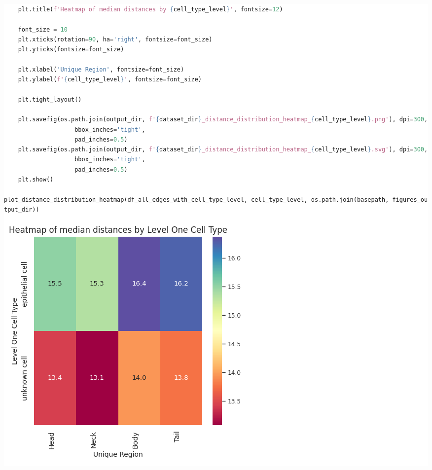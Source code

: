 ``` python
    plt.title(f'Heatmap of median distances by {cell_type_level}', fontsize=12)

    font_size = 10
    plt.xticks(rotation=90, ha='right', fontsize=font_size)
    plt.yticks(fontsize=font_size)

    plt.xlabel('Unique Region', fontsize=font_size)
    plt.ylabel(f'{cell_type_level}', fontsize=font_size)
    
    plt.tight_layout()

    plt.savefig(os.path.join(output_dir, f'{dataset_dir}_distance_distribution_heatmap_{cell_type_level}.png'), dpi=300,
                    bbox_inches='tight',
                    pad_inches=0.5)
    plt.savefig(os.path.join(output_dir, f'{dataset_dir}_distance_distribution_heatmap_{cell_type_level}.svg'), dpi=300,
                    bbox_inches='tight',
                    pad_inches=0.5)
    plt.show()

plot_distance_distribution_heatmap(df_all_edges_with_cell_type_level, cell_type_level, os.path.join(basepath, figures_output_dir))
```

![](05_distance_analysis__pancreas-geomx-ufl_files/figure-commonmark/cell-32-output-1.png)
